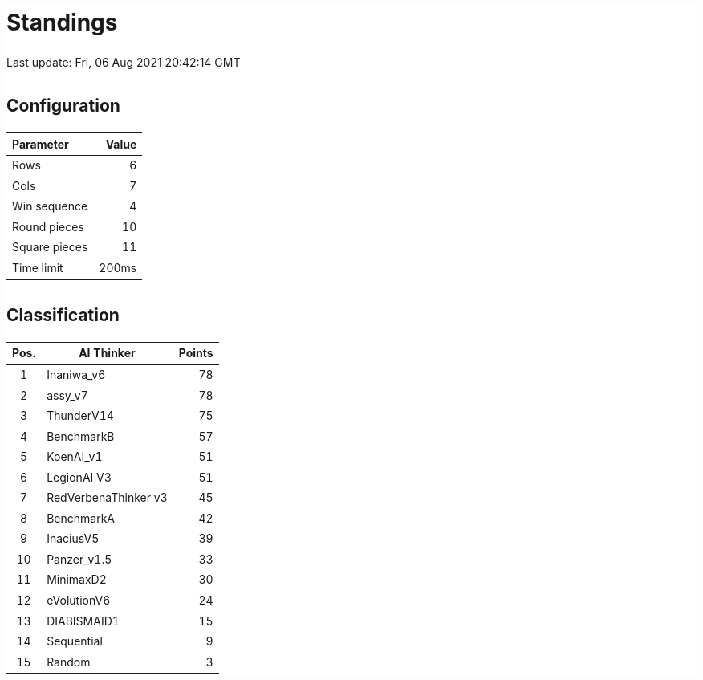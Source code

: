 # Standings

Last update: Fri, 06 Aug 2021 20:42:14 GMT

## Configuration

| Parameter      | Value             |
|:-------------- | ----------------: |
| Rows          | 6        |
| Cols          | 7        |
| Win sequence  | 4 |
| Round pieces  | 10  |
| Square pieces | 11 |
| Time limit    | 200ms     |

## Classification

| Pos. | AI Thinker | Points |
|:----:| ---------- | -----: |
| 1 | Inaniwa_v6 | 78 |
| 2 | assy_v7 | 78 |
| 3 | ThunderV14 | 75 |
| 4 | BenchmarkB | 57 |
| 5 | KoenAI_v1 | 51 |
| 6 | LegionAI V3 | 51 |
| 7 | RedVerbenaThinker v3 | 45 |
| 8 | BenchmarkA | 42 |
| 9 | InaciusV5 | 39 |
| 10 | Panzer_v1.5 | 33 |
| 11 | MinimaxD2 | 30 |
| 12 | eVolutionV6 | 24 |
| 13 | DIABISMAID1 | 15 |
| 14 | Sequential | 9 |
| 15 | Random | 3 |
